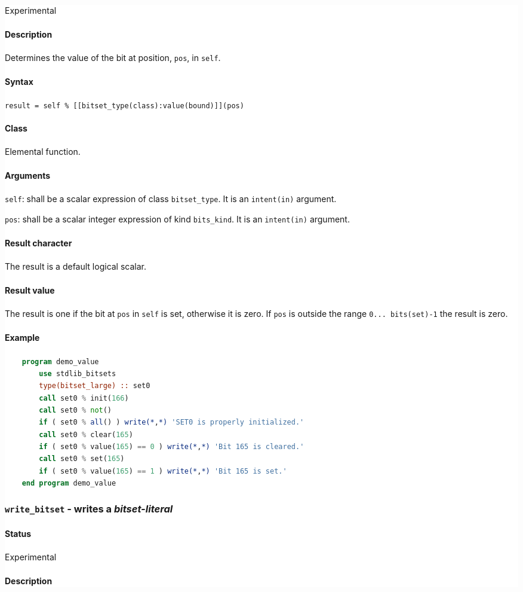 Experimental

#### Description

Determines the value of the bit at position, `pos`, in `self`.

#### Syntax

`result = self % [[bitset_type(class):value(bound)]](pos)`

#### Class

Elemental function.

#### Arguments

`self`: shall be a scalar expression of class `bitset_type`. It is an
`intent(in)` argument.

`pos`: shall be a scalar integer expression of kind `bits_kind`. It is
an `intent(in)` argument.

#### Result character

The result is a default logical scalar.

#### Result value

The result is one if the bit at `pos` in `self` is set, otherwise it
is zero. If `pos` is outside the range `0... bits(set)-1` the result
is zero.

#### Example

```fortran
    program demo_value
        use stdlib_bitsets
        type(bitset_large) :: set0
        call set0 % init(166)
        call set0 % not()
        if ( set0 % all() ) write(*,*) 'SET0 is properly initialized.'
        call set0 % clear(165)
        if ( set0 % value(165) == 0 ) write(*,*) 'Bit 165 is cleared.'
        call set0 % set(165)
        if ( set0 % value(165) == 1 ) write(*,*) 'Bit 165 is set.'
    end program demo_value
```

### `write_bitset` - writes a *bitset-literal*

#### Status

Experimental

#### Description
